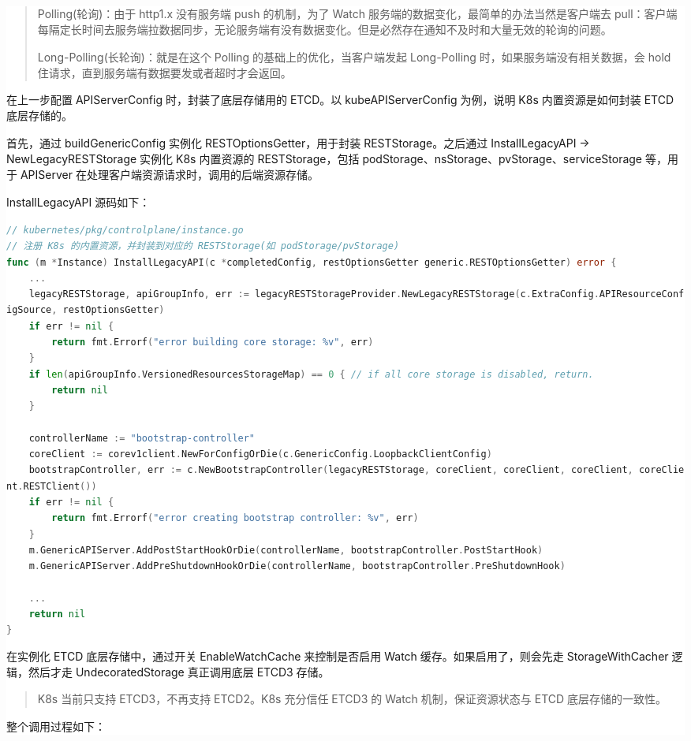 > Polling(轮询)：由于 http1.x 没有服务端 push 的机制，为了 Watch 服务端的数据变化，最简单的办法当然是客户端去 pull：客户端每隔定长时间去服务端拉数据同步，无论服务端有没有数据变化。但是必然存在通知不及时和大量无效的轮询的问题。
> 
> Long-Polling(长轮询)：就是在这个 Polling 的基础上的优化，当客户端发起 Long-Polling 时，如果服务端没有相关数据，会 hold 住请求，直到服务端有数据要发或者超时才会返回。

在上一步配置 APIServerConfig 时，封装了底层存储用的 ETCD。以 kubeAPIServerConfig 为例，说明 K8s 内置资源是如何封装 ETCD 底层存储的。

首先，通过 buildGenericConfig 实例化 RESTOptionsGetter，用于封装 RESTStorage。之后通过 InstallLegacyAPI -> NewLegacyRESTStorage 实例化 K8s 内置资源的 RESTStorage，包括 podStorage、nsStorage、pvStorage、serviceStorage 等，用于 APIServer 在处理客户端资源请求时，调用的后端资源存储。

InstallLegacyAPI 源码如下：
```go
// kubernetes/pkg/controlplane/instance.go
// 注册 K8s 的内置资源，并封装到对应的 RESTStorage(如 podStorage/pvStorage)
func (m *Instance) InstallLegacyAPI(c *completedConfig, restOptionsGetter generic.RESTOptionsGetter) error {
	...
	legacyRESTStorage, apiGroupInfo, err := legacyRESTStorageProvider.NewLegacyRESTStorage(c.ExtraConfig.APIResourceConfigSource, restOptionsGetter)
	if err != nil {
		return fmt.Errorf("error building core storage: %v", err)
	}
	if len(apiGroupInfo.VersionedResourcesStorageMap) == 0 { // if all core storage is disabled, return.
		return nil
	}

	controllerName := "bootstrap-controller"
	coreClient := corev1client.NewForConfigOrDie(c.GenericConfig.LoopbackClientConfig)
	bootstrapController, err := c.NewBootstrapController(legacyRESTStorage, coreClient, coreClient, coreClient, coreClient.RESTClient())
	if err != nil {
		return fmt.Errorf("error creating bootstrap controller: %v", err)
	}
	m.GenericAPIServer.AddPostStartHookOrDie(controllerName, bootstrapController.PostStartHook)
	m.GenericAPIServer.AddPreShutdownHookOrDie(controllerName, bootstrapController.PreShutdownHook)

	...
	return nil
}
```
在实例化 ETCD 底层存储中，通过开关 EnableWatchCache 来控制是否启用 Watch 缓存。如果启用了，则会先走 StorageWithCacher 逻辑，然后才走 UndecoratedStorage 真正调用底层 ETCD3 存储。

> K8s 当前只支持 ETCD3，不再支持 ETCD2。K8s 充分信任 ETCD3 的 Watch 机制，保证资源状态与 ETCD 底层存储的一致性。

整个调用过程如下：
